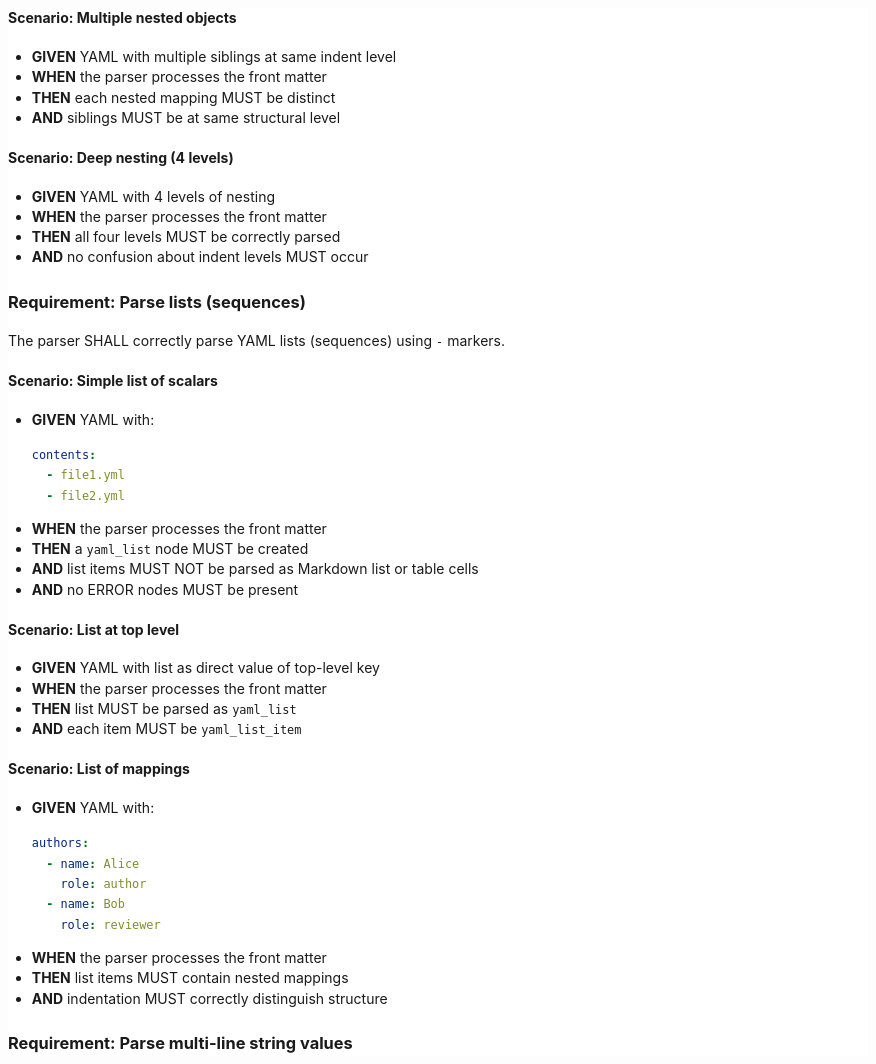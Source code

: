 #### Scenario: Multiple nested objects

- **GIVEN** YAML with multiple siblings at same indent level
- **WHEN** the parser processes the front matter
- **THEN** each nested mapping MUST be distinct
- **AND** siblings MUST be at same structural level

#### Scenario: Deep nesting (4 levels)

- **GIVEN** YAML with 4 levels of nesting
- **WHEN** the parser processes the front matter
- **THEN** all four levels MUST be correctly parsed
- **AND** no confusion about indent levels MUST occur

### Requirement: Parse lists (sequences)

The parser SHALL correctly parse YAML lists (sequences) using `-` markers.

#### Scenario: Simple list of scalars

- **GIVEN** YAML with:
  ```yaml
  contents:
    - file1.yml
    - file2.yml
  ```
- **WHEN** the parser processes the front matter
- **THEN** a `yaml_list` node MUST be created
- **AND** list items MUST NOT be parsed as Markdown list or table cells
- **AND** no ERROR nodes MUST be present

#### Scenario: List at top level

- **GIVEN** YAML with list as direct value of top-level key
- **WHEN** the parser processes the front matter
- **THEN** list MUST be parsed as `yaml_list`
- **AND** each item MUST be `yaml_list_item`

#### Scenario: List of mappings

- **GIVEN** YAML with:
  ```yaml
  authors:
    - name: Alice
      role: author
    - name: Bob
      role: reviewer
  ```
- **WHEN** the parser processes the front matter
- **THEN** list items MUST contain nested mappings
- **AND** indentation MUST correctly distinguish structure

### Requirement: Parse multi-line string values
